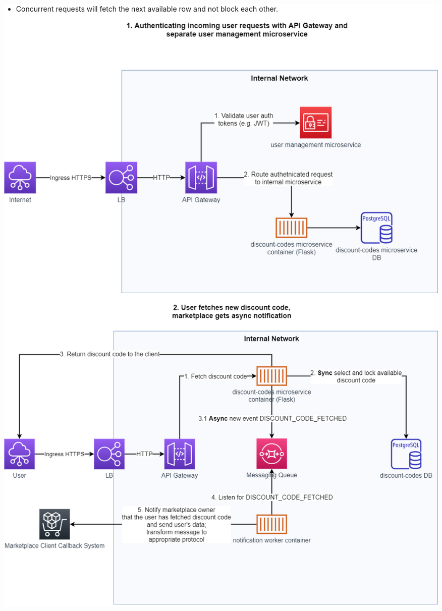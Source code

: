   - Concurrent requests will fetch the next available row and not block each other.

![Authentication](/assets/architecture/01_auth.png)

![Fetch discount code](/assets/architecture/02_fetch_discount_code.png)
